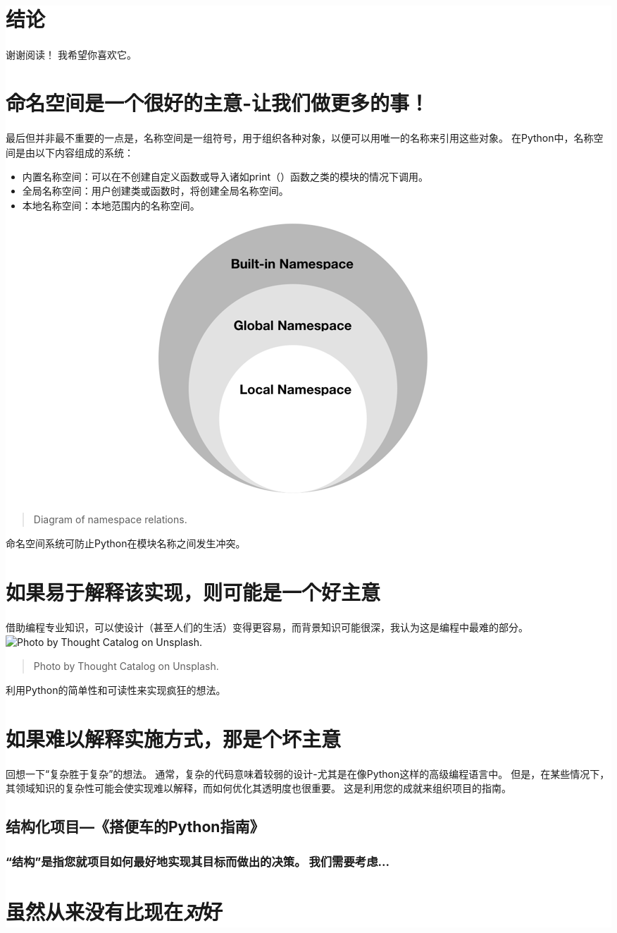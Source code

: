 # 结论

谢谢阅读！ 我希望你喜欢它。
# 命名空间是一个很好的主意-让我们做更多的事！

最后但并非最不重要的一点是，名称空间是一组符号，用于组织各种对象，以便可以用唯一的名称来引用这些对象。 在Python中，名称空间是由以下内容组成的系统：
+ 内置名称空间：可以在不创建自定义函数或导入诸如print（）函数之类的模块的情况下调用。
+ 全局名称空间：用户创建类或函数时，将创建全局名称空间。
+ 本地名称空间：本地范围内的名称空间。
![Diagram of namespace relations.](1!WEXG468jngrIyhx7Jn9i8Q.png)
> Diagram of namespace relations.


命名空间系统可防止Python在模块名称之间发生冲突。
# 如果易于解释该实现，则可能是一个好主意

借助编程专业知识，可以使设计（甚至人们的生活）变得更容易，而背景知识可能很深，我认为这是编程中最难的部分。
![Photo by Thought Catalog on Unsplash.](0!8EelYbWTNaia8Y0Y)
> Photo by Thought Catalog on Unsplash.


利用Python的简单性和可读性来实现疯狂的想法。
# 如果难以解释实施方式，那是个坏主意

回想一下“复杂胜于复杂”的想法。 通常，复杂的代码意味着较弱的设计-尤其是在像Python这样的高级编程语言中。 但是，在某些情况下，其领域知识的复杂性可能会使实现难以解释，而如何优化其透明度也很重要。 这是利用您的成就来组织项目的指南。
## 结构化项目—《搭便车的Python指南》
### “结构”是指您就项目如何最好地实现其目标而做出的决策。 我们需要考虑...
# 虽然从来没有比现在*对*好
